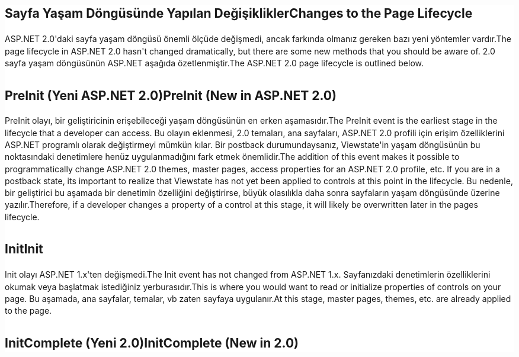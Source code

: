 ## <a name="changes-to-the-page-lifecycle"></a><span data-ttu-id="39e5e-314">Sayfa Yaşam Döngüsünde Yapılan Değişiklikler</span><span class="sxs-lookup"><span data-stu-id="39e5e-314">Changes to the Page Lifecycle</span></span>

<span data-ttu-id="39e5e-315">ASP.NET 2.0'daki sayfa yaşam döngüsü önemli ölçüde değişmedi, ancak farkında olmanız gereken bazı yeni yöntemler vardır.</span><span class="sxs-lookup"><span data-stu-id="39e5e-315">The page lifecycle in ASP.NET 2.0 hasn't changed dramatically, but there are some new methods that you should be aware of.</span></span> <span data-ttu-id="39e5e-316">2.0 sayfa yaşam döngüsünün ASP.NET aşağıda özetlenmiştir.</span><span class="sxs-lookup"><span data-stu-id="39e5e-316">The ASP.NET 2.0 page lifecycle is outlined below.</span></span>

## <a name="preinit-new-in-aspnet-20"></a><span data-ttu-id="39e5e-317">PreInit (Yeni ASP.NET 2.0)</span><span class="sxs-lookup"><span data-stu-id="39e5e-317">PreInit (New in ASP.NET 2.0)</span></span>

<span data-ttu-id="39e5e-318">PreInit olayı, bir geliştiricinin erişebileceği yaşam döngüsünün en erken aşamasıdır.</span><span class="sxs-lookup"><span data-stu-id="39e5e-318">The PreInit event is the earliest stage in the lifecycle that a developer can access.</span></span> <span data-ttu-id="39e5e-319">Bu olayın eklenmesi, 2.0 temaları, ana sayfaları, ASP.NET 2.0 profili için erişim özelliklerini ASP.NET programlı olarak değiştirmeyi mümkün kılar. Bir postback durumundaysanız, Viewstate'in yaşam döngüsünün bu noktasındaki denetimlere henüz uygulanmadığını fark etmek önemlidir.</span><span class="sxs-lookup"><span data-stu-id="39e5e-319">The addition of this event makes it possible to programmatically change ASP.NET 2.0 themes, master pages, access properties for an ASP.NET 2.0 profile, etc. If you are in a postback state, its important to realize that Viewstate has not yet been applied to controls at this point in the lifecycle.</span></span> <span data-ttu-id="39e5e-320">Bu nedenle, bir geliştirici bu aşamada bir denetimin özelliğini değiştirirse, büyük olasılıkla daha sonra sayfaların yaşam döngüsünde üzerine yazılır.</span><span class="sxs-lookup"><span data-stu-id="39e5e-320">Therefore, if a developer changes a property of a control at this stage, it will likely be overwritten later in the pages lifecycle.</span></span>

## <a name="init"></a><span data-ttu-id="39e5e-321">Init</span><span class="sxs-lookup"><span data-stu-id="39e5e-321">Init</span></span>

<span data-ttu-id="39e5e-322">Init olayı ASP.NET 1.x'ten değişmedi.</span><span class="sxs-lookup"><span data-stu-id="39e5e-322">The Init event has not changed from ASP.NET 1.x.</span></span> <span data-ttu-id="39e5e-323">Sayfanızdaki denetimlerin özelliklerini okumak veya başlatmak istediğiniz yerburasıdır.</span><span class="sxs-lookup"><span data-stu-id="39e5e-323">This is where you would want to read or initialize properties of controls on your page.</span></span> <span data-ttu-id="39e5e-324">Bu aşamada, ana sayfalar, temalar, vb zaten sayfaya uygulanır.</span><span class="sxs-lookup"><span data-stu-id="39e5e-324">At this stage, master pages, themes, etc. are already applied to the page.</span></span>

## <a name="initcomplete-new-in-20"></a><span data-ttu-id="39e5e-325">InitComplete (Yeni 2.0)</span><span class="sxs-lookup"><span data-stu-id="39e5e-325">InitComplete (New in 2.0)</span></span>
